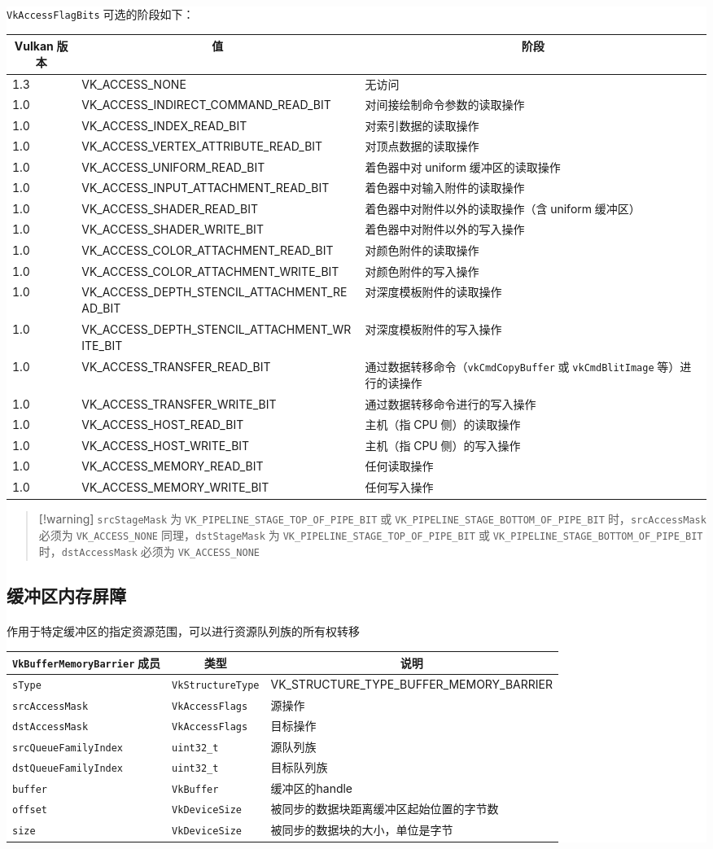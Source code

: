 `VkAccessFlagBits` 可选的阶段如下：

| Vulkan 版本 | 值                                            | 阶段                                                     |
| --------- | -------------------------------------------- | ------------------------------------------------------ |
| 1.3       | VK_ACCESS_NONE                               | 无访问                                                    |
| 1.0       | VK_ACCESS_INDIRECT_COMMAND_READ_BIT          | 对间接绘制命令参数的读取操作                                         |
| 1.0       | VK_ACCESS_INDEX_READ_BIT                     | 对索引数据的读取操作                                             |
| 1.0       | VK_ACCESS_VERTEX_ATTRIBUTE_READ_BIT          | 对顶点数据的读取操作                                             |
| 1.0       | VK_ACCESS_UNIFORM_READ_BIT                   | 着色器中对 uniform 缓冲区的读取操作                                 |
| 1.0       | VK_ACCESS_INPUT_ATTACHMENT_READ_BIT          | 着色器中对输入附件的读取操作                                         |
| 1.0       | VK_ACCESS_SHADER_READ_BIT                    | 着色器中对附件以外的读取操作（含 uniform 缓冲区）                          |
| 1.0       | VK_ACCESS_SHADER_WRITE_BIT                   | 着色器中对附件以外的写入操作                                         |
| 1.0       | VK_ACCESS_COLOR_ATTACHMENT_READ_BIT          | 对颜色附件的读取操作                                             |
| 1.0       | VK_ACCESS_COLOR_ATTACHMENT_WRITE_BIT         | 对颜色附件的写入操作                                             |
| 1.0       | VK_ACCESS_DEPTH_STENCIL_ATTACHMENT_READ_BIT  | 对深度模板附件的读取操作                                           |
| 1.0       | VK_ACCESS_DEPTH_STENCIL_ATTACHMENT_WRITE_BIT | 对深度模板附件的写入操作                                           |
| 1.0       | VK_ACCESS_TRANSFER_READ_BIT                  | 通过数据转移命令（`vkCmdCopyBuffer` 或 `vkCmdBlitImage` 等）进行的读操作 |
| 1.0       | VK_ACCESS_TRANSFER_WRITE_BIT                 | 通过数据转移命令进行的写入操作                                        |
| 1.0       | VK_ACCESS_HOST_READ_BIT                      | 主机（指 CPU 侧）的读取操作                                       |
| 1.0       | VK_ACCESS_HOST_WRITE_BIT                     | 主机（指 CPU 侧）的写入操作                                       |
| 1.0       | VK_ACCESS_MEMORY_READ_BIT                    | 任何读取操作                                                 |
| 1.0       | VK_ACCESS_MEMORY_WRITE_BIT                   | 任何写入操作                                                 |

> [!warning] `srcStageMask` 为 `VK_PIPELINE_STAGE_TOP_OF_PIPE_BIT` 或 `VK_PIPELINE_STAGE_BOTTOM_OF_PIPE_BIT` 时，`srcAccessMask` 必须为 `VK_ACCESS_NONE`
> 同理，`dstStageMask` 为 `VK_PIPELINE_STAGE_TOP_OF_PIPE_BIT` 或 `VK_PIPELINE_STAGE_BOTTOM_OF_PIPE_BIT` 时，`dstAccessMask` 必须为 `VK_ACCESS_NONE`
## 缓冲区内存屏障

作用于特定缓冲区的指定资源范围，可以进行资源队列族的所有权转移

| `VkBufferMemoryBarrier` 成员 | 类型                | 说明                                      |
| -------------------------- | ----------------- | --------------------------------------- |
| `sType`                    | `VkStructureType` | VK_STRUCTURE_TYPE_BUFFER_MEMORY_BARRIER |
| `srcAccessMask`            | `VkAccessFlags`   | 源操作                                     |
| `dstAccessMask`            | `VkAccessFlags`   | 目标操作                                    |
| `srcQueueFamilyIndex`      | `uint32_t`        | 源队列族                                    |
| `dstQueueFamilyIndex`      | `uint32_t`        | 目标队列族                                   |
| `buffer`                   | `VkBuffer`        | 缓冲区的handle                              |
| `offset`                   | `VkDeviceSize`    | 被同步的数据块距离缓冲区起始位置的字节数                    |
| `size`                     | `VkDeviceSize`    | 被同步的数据块的大小，单位是字节                        |
